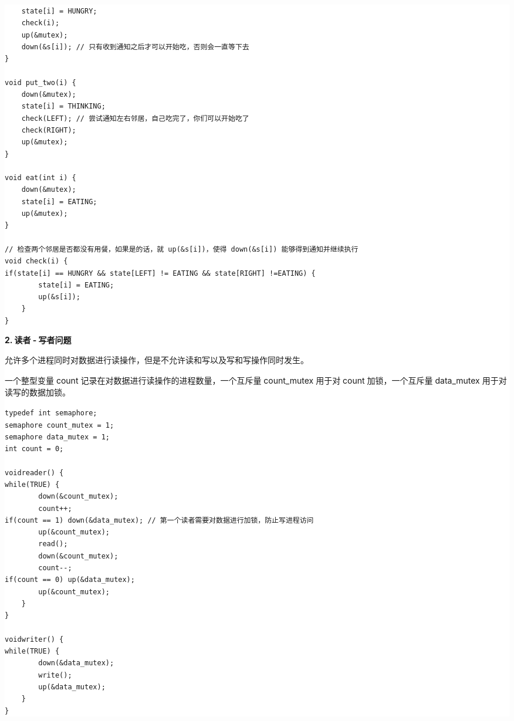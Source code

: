 ```
    state[i] = HUNGRY;
    check(i);
    up(&mutex);
    down(&s[i]); // 只有收到通知之后才可以开始吃，否则会一直等下去
}

void put_two(i) {
    down(&mutex);
    state[i] = THINKING;
    check(LEFT); // 尝试通知左右邻居，自己吃完了，你们可以开始吃了
    check(RIGHT);
    up(&mutex);
}

void eat(int i) {
    down(&mutex);
    state[i] = EATING;
    up(&mutex);
}

// 检查两个邻居是否都没有用餐，如果是的话，就 up(&s[i])，使得 down(&s[i]) 能够得到通知并继续执行
void check(i) {
if(state[i] == HUNGRY && state[LEFT] != EATING && state[RIGHT] !=EATING) {
        state[i] = EATING;
        up(&s[i]);
    }
}
```

**2. 读者 - 写者问题**

允许多个进程同时对数据进行读操作，但是不允许读和写以及写和写操作同时发生。

一个整型变量 count 记录在对数据进行读操作的进程数量，一个互斥量 count_mutex 用于对 count 加锁，一个互斥量 data_mutex 用于对读写的数据加锁。

```
typedef int semaphore;
semaphore count_mutex = 1;
semaphore data_mutex = 1;
int count = 0;

voidreader() {
while(TRUE) {
        down(&count_mutex);
        count++;
if(count == 1) down(&data_mutex); // 第一个读者需要对数据进行加锁，防止写进程访问
        up(&count_mutex);
        read();
        down(&count_mutex);
        count--;
if(count == 0) up(&data_mutex);
        up(&count_mutex);
    }
}

voidwriter() {
while(TRUE) {
        down(&data_mutex);
        write();
        up(&data_mutex);
    }
}
```
